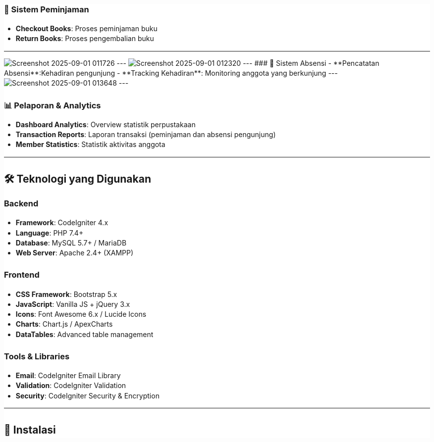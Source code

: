 ### 🔄 Sistem Peminjaman
- **Checkout Books**: Proses peminjaman buku
- **Return Books**: Proses pengembalian buku
---
<img width="800" alt="Screenshot 2025-09-01 011726" src="https://github.com/user-attachments/assets/e07dae38-fd07-49c7-8570-146604ef7ef0" />
---
<img width="800" alt="Screenshot 2025-09-01 012320" src="https://github.com/user-attachments/assets/681127ea-556f-46c3-ba33-6c44b32618e6" />
---
### 👥 Sistem Absensi
- **Pencatatan Absensi**:Kehadiran pengunjung
- **Tracking Kehadiran**: Monitoring anggota yang berkunjung
---
<img width="800" alt="Screenshot 2025-09-01 013648" src="https://github.com/user-attachments/assets/a2bb2607-35eb-424d-be05-e3fd4e247f7e" />
---

### 📊 Pelaporan & Analytics
- **Dashboard Analytics**: Overview statistik perpustakaan
- **Transaction Reports**: Laporan transaksi (peminjaman dan absensi pengunjung)
- **Member Statistics**: Statistik aktivitas anggota

---

## 🛠️ Teknologi yang Digunakan

### Backend
- **Framework**: CodeIgniter 4.x
- **Language**: PHP 7.4+
- **Database**: MySQL 5.7+ / MariaDB
- **Web Server**: Apache 2.4+ (XAMPP)

### Frontend
- **CSS Framework**: Bootstrap 5.x
- **JavaScript**: Vanilla JS + jQuery 3.x
- **Icons**: Font Awesome 6.x / Lucide Icons
- **Charts**: Chart.js / ApexCharts
- **DataTables**: Advanced table management

### Tools & Libraries
- **Email**: CodeIgniter Email Library
- **Validation**: CodeIgniter Validation
- **Security**: CodeIgniter Security & Encryption

---

## 🚀 Instalasi
